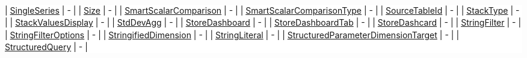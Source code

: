 | [SingleSeries](./api_html/internal/SingleSeries.md)                                                               | -                                                                                                                                                                                                                               |
| [Size](./api_html/internal/Size.md)                                                                               | -                                                                                                                                                                                                                               |
| [SmartScalarComparison](./api_html/internal/SmartScalarComparison.md)                                             | -                                                                                                                                                                                                                               |
| [SmartScalarComparisonType](./api_html/internal/SmartScalarComparisonType.md)                                     | -                                                                                                                                                                                                                               |
| [SourceTableId](./api_html/internal/SourceTableId.md)                                                             | -                                                                                                                                                                                                                               |
| [StackType](./api_html/internal/StackType.md)                                                                     | -                                                                                                                                                                                                                               |
| [StackValuesDisplay](./api_html/internal/StackValuesDisplay.md)                                                   | -                                                                                                                                                                                                                               |
| [StdDevAgg](./api_html/internal/StdDevAgg.md)                                                                     | -                                                                                                                                                                                                                               |
| [StoreDashboard](./api_html/internal/StoreDashboard.md)                                                           | -                                                                                                                                                                                                                               |
| [StoreDashboardTab](./api_html/internal/StoreDashboardTab.md)                                                     | -                                                                                                                                                                                                                               |
| [StoreDashcard](./api_html/internal/StoreDashcard.md)                                                             | -                                                                                                                                                                                                                               |
| [StringFilter](./api_html/internal/StringFilter.md)                                                               | -                                                                                                                                                                                                                               |
| [StringFilterOptions](./api_html/internal/StringFilterOptions.md)                                                 | -                                                                                                                                                                                                                               |
| [StringifiedDimension](./api_html/internal/StringifiedDimension.md)                                               | -                                                                                                                                                                                                                               |
| [StringLiteral](./api_html/internal/StringLiteral.md)                                                             | -                                                                                                                                                                                                                               |
| [StructuredParameterDimensionTarget](./api_html/internal/StructuredParameterDimensionTarget.md)                   | -                                                                                                                                                                                                                               |
| [StructuredQuery](./api_html/internal/StructuredQuery.md)                                                         | -                                                                                                                                                                                                                               |